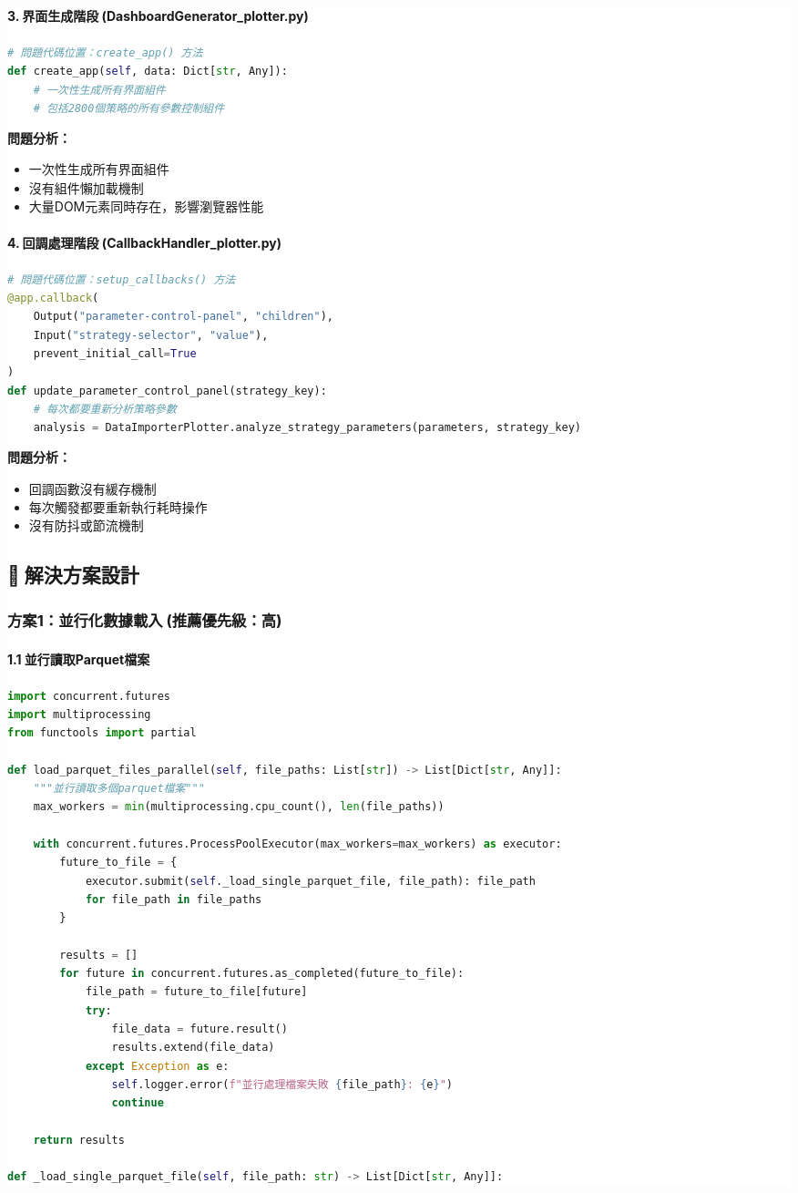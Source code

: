 #### **3. 界面生成階段 (DashboardGenerator_plotter.py)**
```python
# 問題代碼位置：create_app() 方法
def create_app(self, data: Dict[str, Any]):
    # 一次性生成所有界面組件
    # 包括2800個策略的所有參數控制組件
```

**問題分析：**
- 一次性生成所有界面組件
- 沒有組件懶加載機制
- 大量DOM元素同時存在，影響瀏覽器性能

#### **4. 回調處理階段 (CallbackHandler_plotter.py)**
```python
# 問題代碼位置：setup_callbacks() 方法
@app.callback(
    Output("parameter-control-panel", "children"),
    Input("strategy-selector", "value"),
    prevent_initial_call=True
)
def update_parameter_control_panel(strategy_key):
    # 每次都要重新分析策略參數
    analysis = DataImporterPlotter.analyze_strategy_parameters(parameters, strategy_key)
```

**問題分析：**
- 回調函數沒有緩存機制
- 每次觸發都要重新執行耗時操作
- 沒有防抖或節流機制

## 🚀 **解決方案設計**

### **方案1：並行化數據載入 (推薦優先級：高)**

#### **1.1 並行讀取Parquet檔案**
```python
import concurrent.futures
import multiprocessing
from functools import partial

def load_parquet_files_parallel(self, file_paths: List[str]) -> List[Dict[str, Any]]:
    """並行讀取多個parquet檔案"""
    max_workers = min(multiprocessing.cpu_count(), len(file_paths))
    
    with concurrent.futures.ProcessPoolExecutor(max_workers=max_workers) as executor:
        future_to_file = {
            executor.submit(self._load_single_parquet_file, file_path): file_path 
            for file_path in file_paths
        }
        
        results = []
        for future in concurrent.futures.as_completed(future_to_file):
            file_path = future_to_file[future]
            try:
                file_data = future.result()
                results.extend(file_data)
            except Exception as e:
                self.logger.error(f"並行處理檔案失敗 {file_path}: {e}")
                continue
    
    return results

def _load_single_parquet_file(self, file_path: str) -> List[Dict[str, Any]]:
```